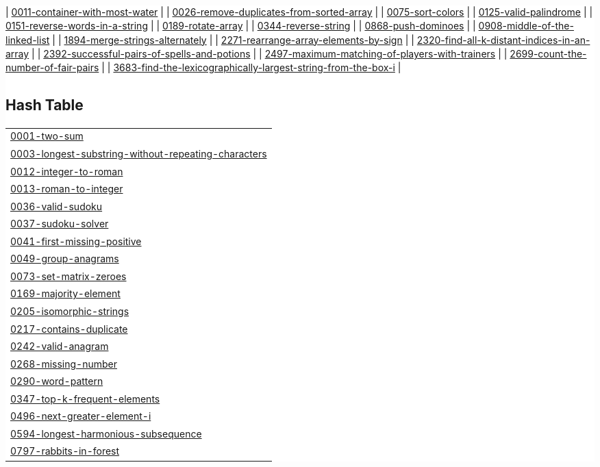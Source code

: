 | [0011-container-with-most-water](https://github.com/Keerthana2720/leatcode/tree/master/0011-container-with-most-water) |
| [0026-remove-duplicates-from-sorted-array](https://github.com/Keerthana2720/leatcode/tree/master/0026-remove-duplicates-from-sorted-array) |
| [0075-sort-colors](https://github.com/Keerthana2720/leatcode/tree/master/0075-sort-colors) |
| [0125-valid-palindrome](https://github.com/Keerthana2720/leatcode/tree/master/0125-valid-palindrome) |
| [0151-reverse-words-in-a-string](https://github.com/Keerthana2720/leatcode/tree/master/0151-reverse-words-in-a-string) |
| [0189-rotate-array](https://github.com/Keerthana2720/leatcode/tree/master/0189-rotate-array) |
| [0344-reverse-string](https://github.com/Keerthana2720/leatcode/tree/master/0344-reverse-string) |
| [0868-push-dominoes](https://github.com/Keerthana2720/leatcode/tree/master/0868-push-dominoes) |
| [0908-middle-of-the-linked-list](https://github.com/Keerthana2720/leatcode/tree/master/0908-middle-of-the-linked-list) |
| [1894-merge-strings-alternately](https://github.com/Keerthana2720/leatcode/tree/master/1894-merge-strings-alternately) |
| [2271-rearrange-array-elements-by-sign](https://github.com/Keerthana2720/leatcode/tree/master/2271-rearrange-array-elements-by-sign) |
| [2320-find-all-k-distant-indices-in-an-array](https://github.com/Keerthana2720/leatcode/tree/master/2320-find-all-k-distant-indices-in-an-array) |
| [2392-successful-pairs-of-spells-and-potions](https://github.com/Keerthana2720/leatcode/tree/master/2392-successful-pairs-of-spells-and-potions) |
| [2497-maximum-matching-of-players-with-trainers](https://github.com/Keerthana2720/leatcode/tree/master/2497-maximum-matching-of-players-with-trainers) |
| [2699-count-the-number-of-fair-pairs](https://github.com/Keerthana2720/leatcode/tree/master/2699-count-the-number-of-fair-pairs) |
| [3683-find-the-lexicographically-largest-string-from-the-box-i](https://github.com/Keerthana2720/leatcode/tree/master/3683-find-the-lexicographically-largest-string-from-the-box-i) |
## Hash Table
|  |
| ------- |
| [0001-two-sum](https://github.com/Keerthana2720/leatcode/tree/master/0001-two-sum) |
| [0003-longest-substring-without-repeating-characters](https://github.com/Keerthana2720/leatcode/tree/master/0003-longest-substring-without-repeating-characters) |
| [0012-integer-to-roman](https://github.com/Keerthana2720/leatcode/tree/master/0012-integer-to-roman) |
| [0013-roman-to-integer](https://github.com/Keerthana2720/leatcode/tree/master/0013-roman-to-integer) |
| [0036-valid-sudoku](https://github.com/Keerthana2720/leatcode/tree/master/0036-valid-sudoku) |
| [0037-sudoku-solver](https://github.com/Keerthana2720/leatcode/tree/master/0037-sudoku-solver) |
| [0041-first-missing-positive](https://github.com/Keerthana2720/leatcode/tree/master/0041-first-missing-positive) |
| [0049-group-anagrams](https://github.com/Keerthana2720/leatcode/tree/master/0049-group-anagrams) |
| [0073-set-matrix-zeroes](https://github.com/Keerthana2720/leatcode/tree/master/0073-set-matrix-zeroes) |
| [0169-majority-element](https://github.com/Keerthana2720/leatcode/tree/master/0169-majority-element) |
| [0205-isomorphic-strings](https://github.com/Keerthana2720/leatcode/tree/master/0205-isomorphic-strings) |
| [0217-contains-duplicate](https://github.com/Keerthana2720/leatcode/tree/master/0217-contains-duplicate) |
| [0242-valid-anagram](https://github.com/Keerthana2720/leatcode/tree/master/0242-valid-anagram) |
| [0268-missing-number](https://github.com/Keerthana2720/leatcode/tree/master/0268-missing-number) |
| [0290-word-pattern](https://github.com/Keerthana2720/leatcode/tree/master/0290-word-pattern) |
| [0347-top-k-frequent-elements](https://github.com/Keerthana2720/leatcode/tree/master/0347-top-k-frequent-elements) |
| [0496-next-greater-element-i](https://github.com/Keerthana2720/leatcode/tree/master/0496-next-greater-element-i) |
| [0594-longest-harmonious-subsequence](https://github.com/Keerthana2720/leatcode/tree/master/0594-longest-harmonious-subsequence) |
| [0797-rabbits-in-forest](https://github.com/Keerthana2720/leatcode/tree/master/0797-rabbits-in-forest) |